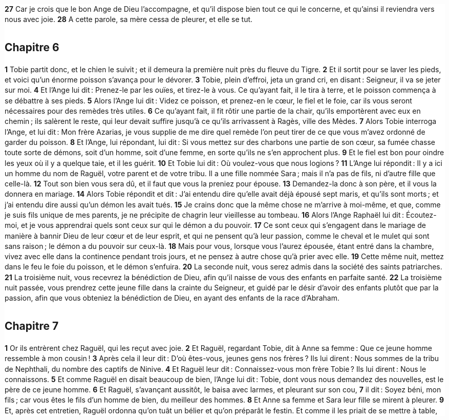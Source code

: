 **27** Car je crois que le bon Ange de Dieu l’accompagne, et qu’il dispose bien tout ce qui le concerne, et qu’ainsi il reviendra vers nous avec joie.
**28** A cette parole, sa mère cessa de pleurer, et elle se tut.

## Chapitre 6

**1** Tobie partit donc, et le chien le suivit ; et il demeura la première nuit près du fleuve du Tigre.
**2** Et il sortit pour se laver les pieds, et voici qu’un énorme poisson s’avança pour le dévorer.
**3** Tobie, plein d’effroi, jeta un grand cri, en disant : Seigneur, il va se jeter sur moi.
**4** Et l’Ange lui dit : Prenez-le par les ouïes, et tirez-le à vous. Ce qu’ayant fait, il le tira à terre, et le poisson commença à se débattre à ses pieds.
**5** Alors l’Ange lui dit : Videz ce poisson, et prenez-en le cœur, le fiel et le foie, car ils vous seront nécessaires pour des remèdes très utiles.
**6** Ce qu’ayant fait, il fit rôtir une partie de la chair, qu’ils emportèrent avec eux en chemin ; ils salèrent le reste, qui leur devait suffire jusqu’à ce qu’ils arrivassent à Ragès, ville des Mèdes.
**7** Alors Tobie interroga l’Ange, et lui dit : Mon frère Azarias, je vous supplie de me dire quel remède l’on peut tirer de ce que vous m’avez ordonné de garder du poisson.
**8** Et l’Ange, lui répondant, lui dit : Si vous mettez sur des charbons une partie de son cœur, sa fumée chasse toute sorte de démons, soit d’un homme, soit d’une femme, en sorte qu’ils ne s’en approchent plus.
**9** Et le fiel est bon pour oindre les yeux où il y a quelque taie, et il les guérit.
**10** Et Tobie lui dit : Où voulez-vous que nous logions ?
**11** L’Ange lui répondit : Il y a ici un homme du nom de Raguël, votre parent et de votre tribu. Il a une fille nommée Sara ; mais il n’a pas de fils, ni d’autre fille que celle-là.
**12** Tout son bien vous sera dû, et il faut que vous la preniez pour épouse.
**13** Demandez-la donc à son père, et il vous la donnera en mariage.
**14** Alors Tobie répondit et dit : J’ai entendu dire qu’elle avait déjà épousé sept maris, et qu’ils sont morts ; et j’ai entendu dire aussi qu’un démon les avait tués.
**15** Je crains donc que la même chose ne m’arrive à moi-même, et que, comme je suis fils unique de mes parents, je ne précipite de chagrin leur vieillesse au tombeau.
**16** Alors l’Ange Raphaël lui dit : Écoutez-moi, et je vous apprendrai quels sont ceux sur qui le démon a du pouvoir.
**17** Ce sont ceux qui s’engagent dans le mariage de manière à bannir Dieu de leur cœur et de leur esprit, et qui ne pensent qu’à leur passion, comme le cheval et le mulet qui sont sans raison ; le démon a du pouvoir sur ceux-là.
**18** Mais pour vous, lorsque vous l’aurez épousée, étant entré dans la chambre, vivez avec elle dans la continence pendant trois jours, et ne pensez à autre chose qu’à prier avec elle.
**19** Cette même nuit, mettez dans le feu le foie du poisson, et le démon s’enfuira.
**20** La seconde nuit, vous serez admis dans la société des saints patriarches.
**21** La troisième nuit, vous recevrez la bénédiction de Dieu, afin qu’il naisse de vous des enfants en parfaite santé.
**22** La troisième nuit passée, vous prendrez cette jeune fille dans la crainte du Seigneur, et guidé par le désir d’avoir des enfants plutôt que par la passion, afin que vous obteniez la bénédiction de Dieu, en ayant des enfants de la race d’Abraham.

## Chapitre 7

**1** Or ils entrèrent chez Raguël, qui les reçut avec joie.
**2** Et Raguël, regardant Tobie, dit à Anne sa femme : Que ce jeune homme ressemble à mon cousin !
**3** Après cela il leur dit : D’où êtes-vous, jeunes gens nos frères ? Ils lui dirent : Nous sommes de la tribu de Nephthali, du nombre des captifs de Ninive.
**4** Et Raguël leur dit : Connaissez-vous mon frère Tobie ? Ils lui dirent : Nous le connaissons.
**5** Et comme Raguël en disait beaucoup de bien, l’Ange lui dit : Tobie, dont vous nous demandez des nouvelles, est le père de ce jeune homme.
**6** Et Raguël, s’avançant aussitôt, le baisa avec larmes, et pleurant sur son cou,
**7** il dit : Soyez béni, mon fils ; car vous êtes le fils d’un homme de bien, du meilleur des hommes.
**8** Et Anne sa femme et Sara leur fille se mirent à pleurer.
**9** Et, après cet entretien, Raguël ordonna qu’on tuât un bélier et qu’on préparât le festin. Et comme il les priait de se mettre à table,